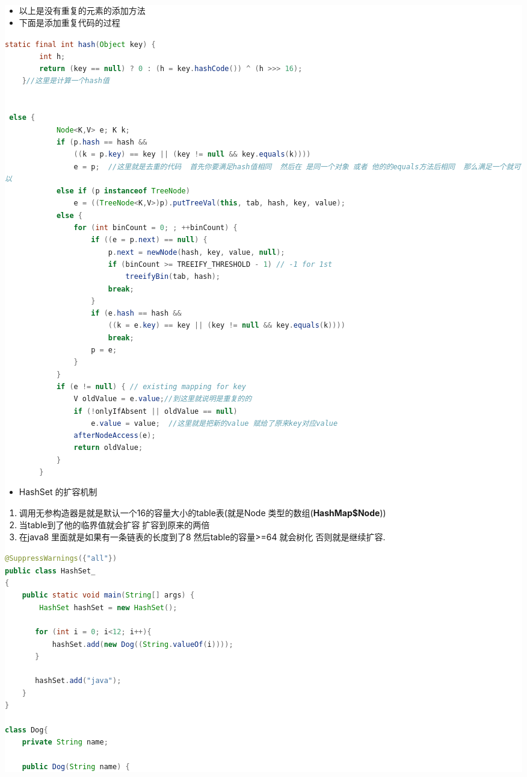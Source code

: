 * 以上是没有重复的元素的添加方法
* 下面是添加重复代码的过程

```java
static final int hash(Object key) {
        int h;
        return (key == null) ? 0 : (h = key.hashCode()) ^ (h >>> 16);
    }//这里是计算一个hash值


 else {
            Node<K,V> e; K k;
            if (p.hash == hash &&
                ((k = p.key) == key || (key != null && key.equals(k))))
                e = p;  //这里就是去重的代码  首先你要满足hash值相同  然后在 是同一个对象 或者 他的的equals方法后相同  那么满足一个就可以
            else if (p instanceof TreeNode)
                e = ((TreeNode<K,V>)p).putTreeVal(this, tab, hash, key, value);
            else {
                for (int binCount = 0; ; ++binCount) {
                    if ((e = p.next) == null) {
                        p.next = newNode(hash, key, value, null);
                        if (binCount >= TREEIFY_THRESHOLD - 1) // -1 for 1st
                            treeifyBin(tab, hash);
                        break;
                    }
                    if (e.hash == hash &&
                        ((k = e.key) == key || (key != null && key.equals(k))))
                        break;
                    p = e;
                }
            }
            if (e != null) { // existing mapping for key
                V oldValue = e.value;//到这里就说明是重复的的
                if (!onlyIfAbsent || oldValue == null)
                    e.value = value;  //这里就是把新的value 赋给了原来key对应value
                afterNodeAccess(e);
                return oldValue;
            }
        }
```

* HashSet 的扩容机制 

1. 调用无参构造器是就是默认一个16的容量大小的table表(就是Node 类型的数组(**HashMap$Node**))
2. 当table到了他的临界值就会扩容  扩容到原来的两倍
3. 在java8 里面就是如果有一条链表的长度到了8 然后table的容量>=64 就会树化  否则就是继续扩容.

```java
@SuppressWarnings({"all"})
public class HashSet_
{
    public static void main(String[] args) {
        HashSet hashSet = new HashSet();

       for (int i = 0; i<12; i++){
           hashSet.add(new Dog((String.valueOf(i))));
       }

       hashSet.add("java");
    }
}

class Dog{
    private String name;

    public Dog(String name) {
```